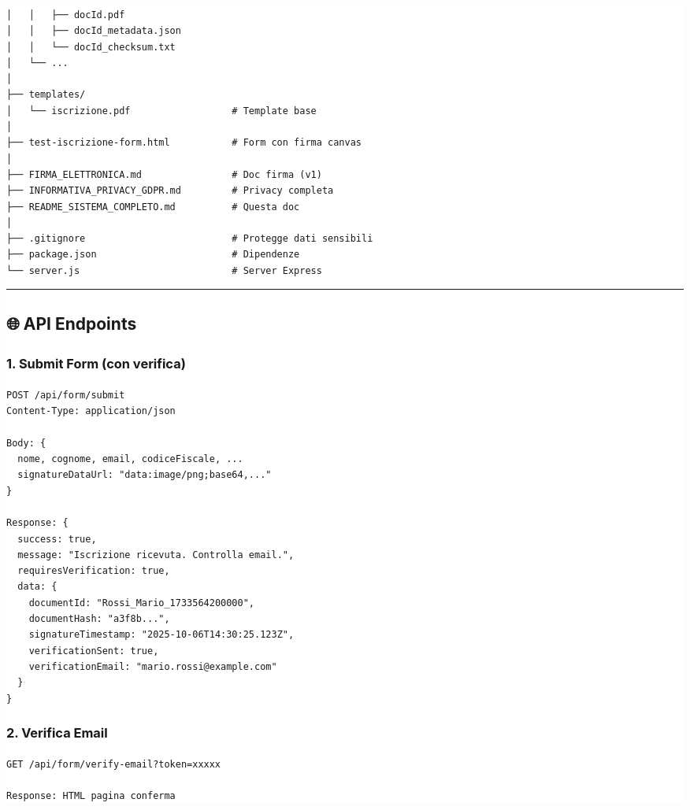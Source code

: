 ```
│   │   ├── docId.pdf
│   │   ├── docId_metadata.json
│   │   └── docId_checksum.txt
│   └── ...
│
├── templates/
│   └── iscrizione.pdf                  # Template base
│
├── test-iscrizione-form.html           # Form con firma canvas
│
├── FIRMA_ELETTRONICA.md                # Doc firma (v1)
├── INFORMATIVA_PRIVACY_GDPR.md         # Privacy completa
├── README_SISTEMA_COMPLETO.md          # Questa doc
│
├── .gitignore                          # Protegge dati sensibili
├── package.json                        # Dipendenze
└── server.js                           # Server Express
```

---

## 🌐 API Endpoints

### 1. Submit Form (con verifica)
```http
POST /api/form/submit
Content-Type: application/json

Body: {
  nome, cognome, email, codiceFiscale, ...
  signatureDataUrl: "data:image/png;base64,..."
}

Response: {
  success: true,
  message: "Iscrizione ricevuta. Controlla email.",
  requiresVerification: true,
  data: {
    documentId: "Rossi_Mario_1733564200000",
    documentHash: "a3f8b...",
    signatureTimestamp: "2025-10-06T14:30:25.123Z",
    verificationSent: true,
    verificationEmail: "mario.rossi@example.com"
  }
}
```

### 2. Verifica Email
```http
GET /api/form/verify-email?token=xxxxx

Response: HTML pagina conferma
```
